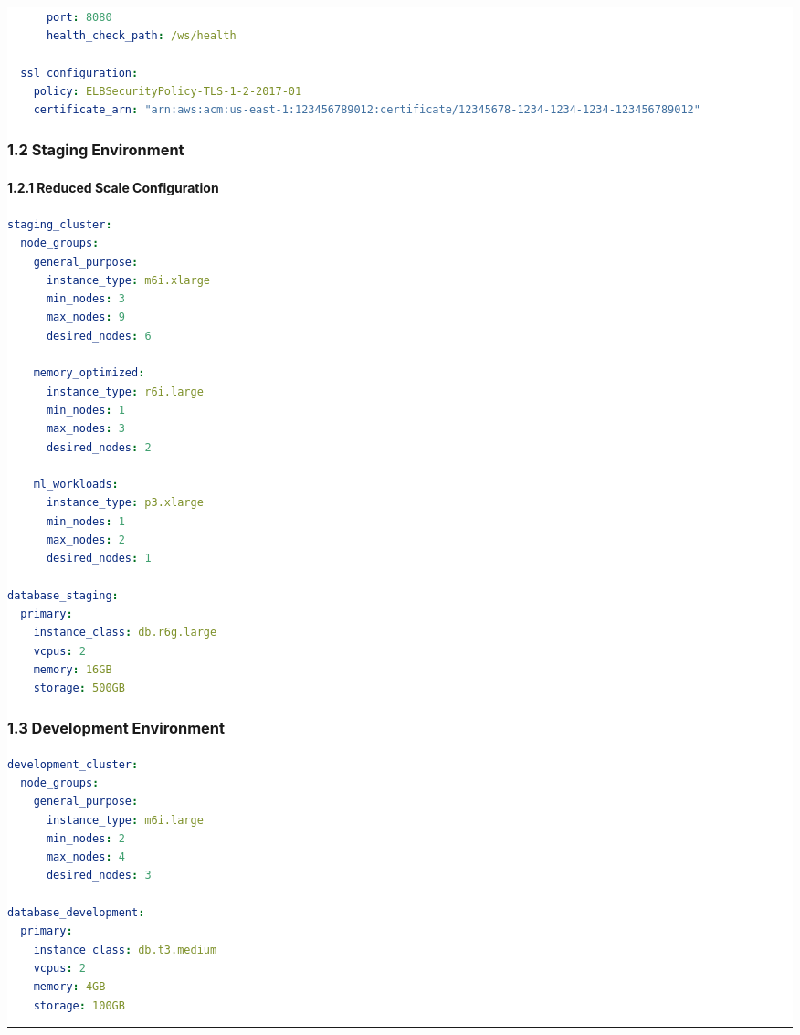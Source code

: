 ```yaml
      port: 8080
      health_check_path: /ws/health
      
  ssl_configuration:
    policy: ELBSecurityPolicy-TLS-1-2-2017-01
    certificate_arn: "arn:aws:acm:us-east-1:123456789012:certificate/12345678-1234-1234-1234-123456789012"
```

### 1.2 Staging Environment

#### 1.2.1 Reduced Scale Configuration
```yaml
staging_cluster:
  node_groups:
    general_purpose:
      instance_type: m6i.xlarge
      min_nodes: 3
      max_nodes: 9
      desired_nodes: 6
      
    memory_optimized:
      instance_type: r6i.large
      min_nodes: 1
      max_nodes: 3
      desired_nodes: 2
      
    ml_workloads:
      instance_type: p3.xlarge
      min_nodes: 1
      max_nodes: 2
      desired_nodes: 1
      
database_staging:
  primary:
    instance_class: db.r6g.large
    vcpus: 2
    memory: 16GB
    storage: 500GB
```

### 1.3 Development Environment
```yaml
development_cluster:
  node_groups:
    general_purpose:
      instance_type: m6i.large
      min_nodes: 2
      max_nodes: 4
      desired_nodes: 3
      
database_development:
  primary:
    instance_class: db.t3.medium
    vcpus: 2
    memory: 4GB
    storage: 100GB
```

---